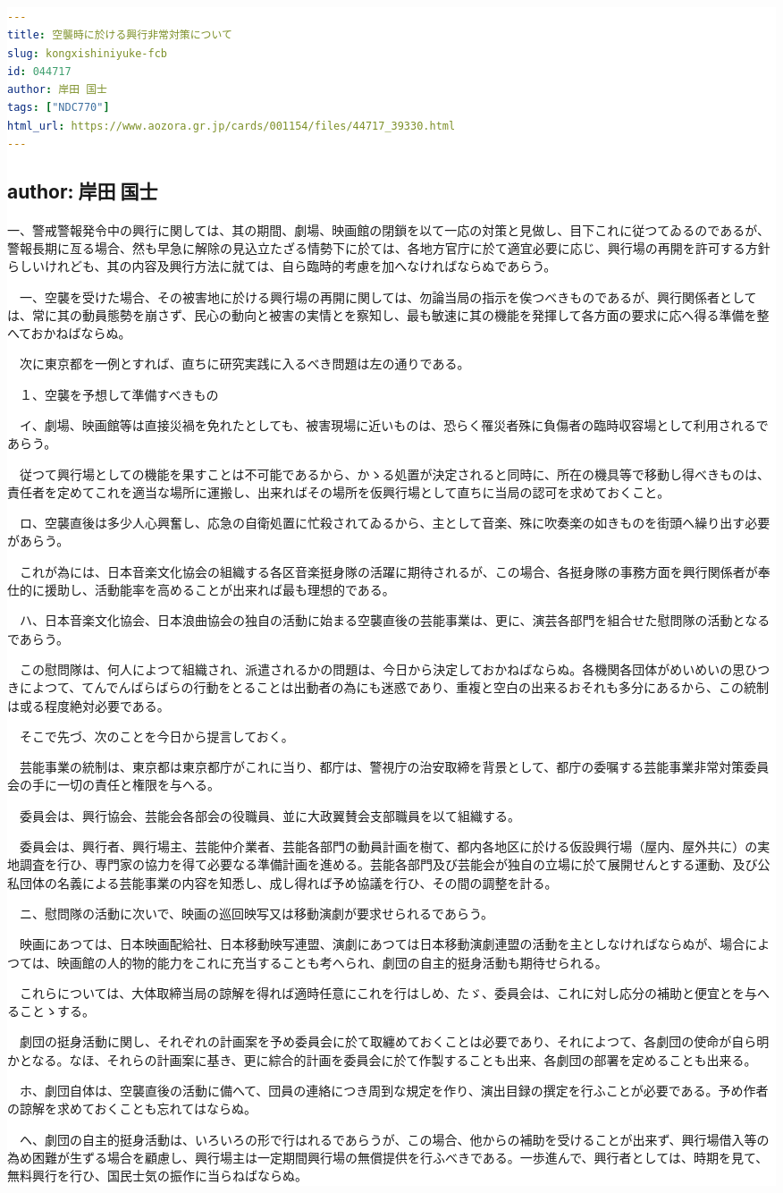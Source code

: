 ```yaml
---
title: 空襲時に於ける興行非常対策について
slug: kongxishiniyuke-fcb
id: 044717
author: 岸田 国士
tags: ["NDC770"]
html_url: https://www.aozora.gr.jp/cards/001154/files/44717_39330.html
---
```


## author: 岸田 国士

一、警戒警報発令中の興行に関しては、其の期間、劇場、映画館の閉鎖を以て一応の対策と見做し、目下これに従つてゐるのであるが、警報長期に亙る場合、然も早急に解除の見込立たざる情勢下に於ては、各地方官庁に於て適宜必要に応じ、興行場の再開を許可する方針らしいけれども、其の内容及興行方法に就ては、自ら臨時的考慮を加へなければならぬであらう。

　一、空襲を受けた場合、その被害地に於ける興行場の再開に関しては、勿論当局の指示を俟つべきものであるが、興行関係者としては、常に其の動員態勢を崩さず、民心の動向と被害の実情とを察知し、最も敏速に其の機能を発揮して各方面の要求に応へ得る準備を整へておかねばならぬ。

　次に東京都を一例とすれば、直ちに研究実践に入るべき問題は左の通りである。

　１、空襲を予想して準備すべきもの

　イ、劇場、映画館等は直接災禍を免れたとしても、被害現場に近いものは、恐らく罹災者殊に負傷者の臨時収容場として利用されるであらう。

　従つて興行場としての機能を果すことは不可能であるから、かゝる処置が決定されると同時に、所在の機具等で移動し得べきものは、責任者を定めてこれを適当な場所に運搬し、出来ればその場所を仮興行場として直ちに当局の認可を求めておくこと。

　ロ、空襲直後は多少人心興奮し、応急の自衛処置に忙殺されてゐるから、主として音楽、殊に吹奏楽の如きものを街頭へ繰り出す必要があらう。

　これが為には、日本音楽文化協会の組織する各区音楽挺身隊の活躍に期待されるが、この場合、各挺身隊の事務方面を興行関係者が奉仕的に援助し、活動能率を高めることが出来れば最も理想的である。

　ハ、日本音楽文化協会、日本浪曲協会の独自の活動に始まる空襲直後の芸能事業は、更に、演芸各部門を組合せた慰問隊の活動となるであらう。

　この慰問隊は、何人によつて組織され、派遣されるかの問題は、今日から決定しておかねばならぬ。各機関各団体がめいめいの思ひつきによつて、てんでんばらばらの行動をとることは出動者の為にも迷惑であり、重複と空白の出来るおそれも多分にあるから、この統制は或る程度絶対必要である。

　そこで先づ、次のことを今日から提言しておく。

　芸能事業の統制は、東京都は東京都庁がこれに当り、都庁は、警視庁の治安取締を背景として、都庁の委嘱する芸能事業非常対策委員会の手に一切の責任と権限を与へる。

　委員会は、興行協会、芸能会各部会の役職員、並に大政翼賛会支部職員を以て組織する。

　委員会は、興行者、興行場主、芸能仲介業者、芸能各部門の動員計画を樹て、都内各地区に於ける仮設興行場（屋内、屋外共に）の実地調査を行ひ、専門家の協力を得て必要なる準備計画を進める。芸能各部門及び芸能会が独自の立場に於て展開せんとする運動、及び公私団体の名義による芸能事業の内容を知悉し、成し得れば予め協議を行ひ、その間の調整を計る。

　ニ、慰問隊の活動に次いで、映画の巡回映写又は移動演劇が要求せられるであらう。

　映画にあつては、日本映画配給社、日本移動映写連盟、演劇にあつては日本移動演劇連盟の活動を主としなければならぬが、場合によつては、映画館の人的物的能力をこれに充当することも考へられ、劇団の自主的挺身活動も期待せられる。

　これらについては、大体取締当局の諒解を得れば適時任意にこれを行はしめ、たゞ、委員会は、これに対し応分の補助と便宜とを与へることゝする。

　劇団の挺身活動に関し、それぞれの計画案を予め委員会に於て取纏めておくことは必要であり、それによつて、各劇団の使命が自ら明かとなる。なほ、それらの計画案に基き、更に綜合的計画を委員会に於て作製することも出来、各劇団の部署を定めることも出来る。

　ホ、劇団自体は、空襲直後の活動に備へて、団員の連絡につき周到な規定を作り、演出目録の撰定を行ふことが必要である。予め作者の諒解を求めておくことも忘れてはならぬ。

　ヘ、劇団の自主的挺身活動は、いろいろの形で行はれるであらうが、この場合、他からの補助を受けることが出来ず、興行場借入等の為め困難が生ずる場合を顧慮し、興行場主は一定期間興行場の無償提供を行ふべきである。一歩進んで、興行者としては、時期を見て、無料興行を行ひ、国民士気の振作に当らねばならぬ。
